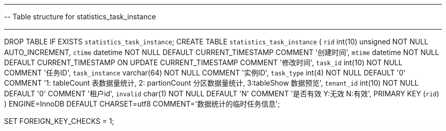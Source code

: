 -- ----------------------------
-- Table structure for statistics_task_instance
-- ----------------------------
DROP TABLE IF EXISTS `statistics_task_instance`;
CREATE TABLE `statistics_task_instance` (
  `rid` int(10) unsigned NOT NULL AUTO_INCREMENT,
  `ctime` datetime NOT NULL DEFAULT CURRENT_TIMESTAMP COMMENT '创建时间',
  `mtime` datetime NOT NULL DEFAULT CURRENT_TIMESTAMP ON UPDATE CURRENT_TIMESTAMP COMMENT '修改时间',
  `task_id` int(10) NOT NULL COMMENT '任务ID',
  `task_instance` varchar(64) NOT NULL COMMENT '实例ID',
  `task_type` int(4) NOT NULL DEFAULT '0' COMMENT '1: tableCount 表数据量统计, 2: partionCount 分区数据量统计, 3:tableShow  数据预览',
  `tenant_id` int(10) NOT NULL DEFAULT '0' COMMENT '租户id',
  `invalid` char(1) NOT NULL DEFAULT 'N' COMMENT '是否有效 Y:无效 N:有效',
  PRIMARY KEY (`rid`)
) ENGINE=InnoDB  DEFAULT CHARSET=utf8 COMMENT='数据统计的临时任务信息';

SET FOREIGN_KEY_CHECKS = 1;
